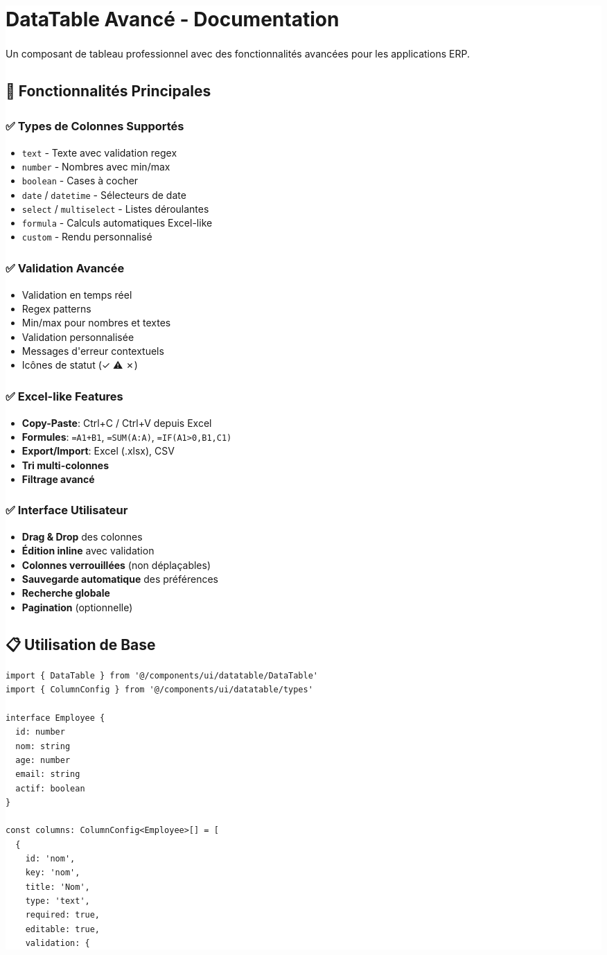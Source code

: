 # DataTable Avancé - Documentation

Un composant de tableau professionnel avec des fonctionnalités avancées pour les applications ERP.

## 🚀 Fonctionnalités Principales

### ✅ **Types de Colonnes Supportés**
- `text` - Texte avec validation regex
- `number` - Nombres avec min/max
- `boolean` - Cases à cocher  
- `date` / `datetime` - Sélecteurs de date
- `select` / `multiselect` - Listes déroulantes
- `formula` - Calculs automatiques Excel-like
- `custom` - Rendu personnalisé

### ✅ **Validation Avancée**
- Validation en temps réel
- Regex patterns
- Min/max pour nombres et textes
- Validation personnalisée
- Messages d'erreur contextuels
- Icônes de statut (✓ ⚠ ✗)

### ✅ **Excel-like Features**
- **Copy-Paste**: Ctrl+C / Ctrl+V depuis Excel
- **Formules**: `=A1+B1`, `=SUM(A:A)`, `=IF(A1>0,B1,C1)`
- **Export/Import**: Excel (.xlsx), CSV
- **Tri multi-colonnes**
- **Filtrage avancé**

### ✅ **Interface Utilisateur**
- **Drag & Drop** des colonnes
- **Édition inline** avec validation
- **Colonnes verrouillées** (non déplaçables)
- **Sauvegarde automatique** des préférences
- **Recherche globale**
- **Pagination** (optionnelle)

## 📋 Utilisation de Base

```tsx
import { DataTable } from '@/components/ui/datatable/DataTable'
import { ColumnConfig } from '@/components/ui/datatable/types'

interface Employee {
  id: number
  nom: string
  age: number
  email: string
  actif: boolean
}

const columns: ColumnConfig<Employee>[] = [
  {
    id: 'nom',
    key: 'nom',
    title: 'Nom',
    type: 'text',
    required: true,
    editable: true,
    validation: {
```